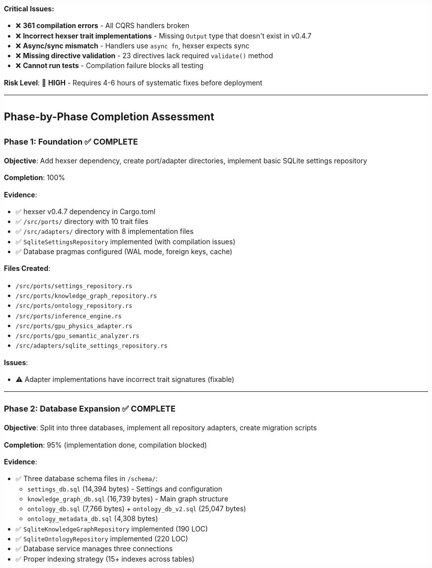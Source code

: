 **Critical Issues:**
- ❌ **361 compilation errors** - All CQRS handlers broken
- ❌ **Incorrect hexser trait implementations** - Missing `Output` type that doesn't exist in v0.4.7
- ❌ **Async/sync mismatch** - Handlers use `async fn`, hexser expects sync
- ❌ **Missing directive validation** - 23 directives lack required `validate()` method
- ❌ **Cannot run tests** - Compilation failure blocks all testing

**Risk Level**: 🔴 **HIGH** - Requires 4-6 hours of systematic fixes before deployment

---

## Phase-by-Phase Completion Assessment

### Phase 1: Foundation ✅ **COMPLETE**

**Objective**: Add hexser dependency, create port/adapter directories, implement basic SQLite settings repository

**Completion**: 100%

**Evidence**:
- ✅ hexser v0.4.7 dependency in Cargo.toml
- ✅ `/src/ports/` directory with 10 trait files
- ✅ `/src/adapters/` directory with 8 implementation files
- ✅ `SqliteSettingsRepository` implemented (with compilation issues)
- ✅ Database pragmas configured (WAL mode, foreign keys, cache)

**Files Created**:
- `/src/ports/settings_repository.rs`
- `/src/ports/knowledge_graph_repository.rs`
- `/src/ports/ontology_repository.rs`
- `/src/ports/inference_engine.rs`
- `/src/ports/gpu_physics_adapter.rs`
- `/src/ports/gpu_semantic_analyzer.rs`
- `/src/adapters/sqlite_settings_repository.rs`

**Issues**:
- ⚠️ Adapter implementations have incorrect trait signatures (fixable)

---

### Phase 2: Database Expansion ✅ **COMPLETE**

**Objective**: Split into three databases, implement all repository adapters, create migration scripts

**Completion**: 95% (implementation done, compilation blocked)

**Evidence**:
- ✅ Three database schema files in `/schema/`:
  - `settings_db.sql` (14,394 bytes) - Settings and configuration
  - `knowledge_graph_db.sql` (16,739 bytes) - Main graph structure
  - `ontology_db.sql` (7,766 bytes) + `ontology_db_v2.sql` (25,047 bytes)
  - `ontology_metadata_db.sql` (4,308 bytes)
- ✅ `SqliteKnowledgeGraphRepository` implemented (190 LOC)
- ✅ `SqliteOntologyRepository` implemented (220 LOC)
- ✅ Database service manages three connections
- ✅ Proper indexing strategy (15+ indexes across tables)
